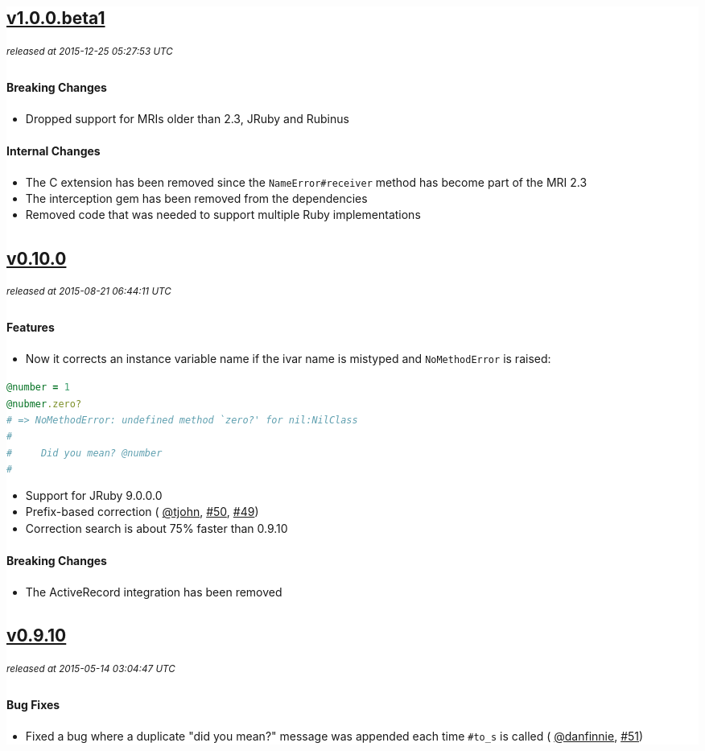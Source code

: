 ## [v1.0.0.beta1](https://github.com/yuki24/did_you_mean/tree/v1.0.0.beta1)

_<sup>released at 2015-12-25 05:27:53 UTC</sup>_

#### Breaking Changes

- Dropped support for MRIs older than 2.3, JRuby and Rubinus

#### Internal Changes

- The C extension has been removed since the `NameError#receiver` method has become part of the MRI 2.3
- The interception gem has been removed from the dependencies
- Removed code that was needed to support multiple Ruby implementations

## [v0.10.0](https://github.com/yuki24/did_you_mean/tree/v0.10.0)

_<sup>released at 2015-08-21 06:44:11 UTC</sup>_

#### Features

- Now it corrects an instance variable name if the ivar name is mistyped and `NoMethodError` is raised:

```ruby
@number = 1
@nubmer.zero?
# => NoMethodError: undefined method `zero?' for nil:NilClass
#
#     Did you mean? @number
#
```

- Support for JRuby 9.0.0.0
- Prefix-based correction ( [@tjohn](https://github.com/tjohn), [#50](https://github.com/yuki24/did_you_mean/issues/50 "Match start of method name"), [#49](https://github.com/yuki24/did_you_mean/issues/49 "Use Jaro distance instead of Jaro-Winkler distance"))
- Correction search is about 75% faster than 0.9.10

#### Breaking Changes

- The ActiveRecord integration has been removed

## [v0.9.10](https://github.com/yuki24/did_you_mean/tree/v0.9.10)

_<sup>released at 2015-05-14 03:04:47 UTC</sup>_

#### Bug Fixes

- Fixed a bug where a duplicate "did you mean?" message was appended each time `#to_s` is called ( [@danfinnie](https://github.com/danfinnie), [#51](https://github.com/yuki24/did_you_mean/issues/51 "Duplicate output for constants in separate gem"))
